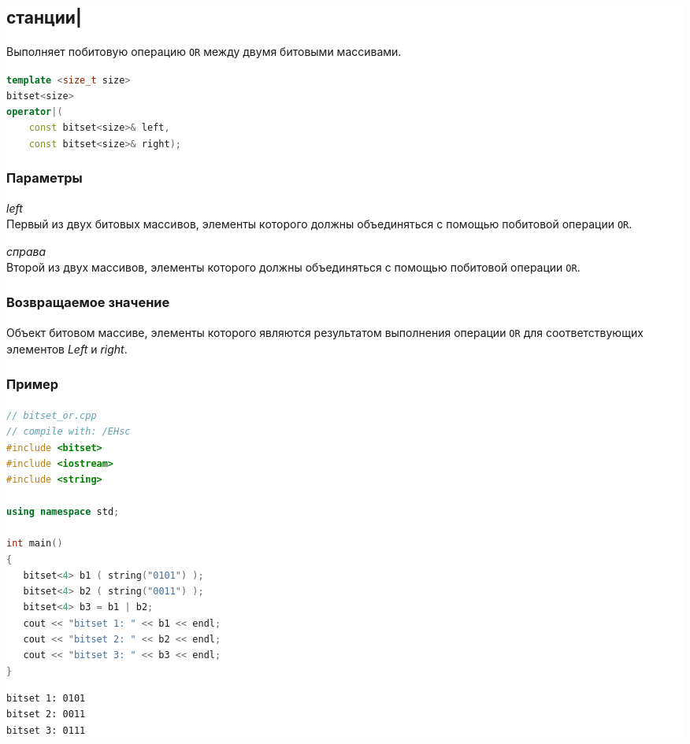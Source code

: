 ## <a name="op_or"></a>станции&#124;

Выполняет побитовую операцию `OR` между двумя битовыми массивами.

```cpp
template <size_t size>
bitset<size>
operator|(
    const bitset<size>& left,
    const bitset<size>& right);
```

### <a name="parameters"></a>Параметры

*left*\
Первый из двух битовых массивов, элементы которого должны объединяться с помощью побитовой операции `OR`.

*справа*\
Второй из двух массивов, элементы которого должны объединяться с помощью побитовой операции `OR`.

### <a name="return-value"></a>Возвращаемое значение

Объект битовом массиве, элементы которого являются результатом выполнения операции `OR` для соответствующих элементов *Left* и *right*.

### <a name="example"></a>Пример

```cpp
// bitset_or.cpp
// compile with: /EHsc
#include <bitset>
#include <iostream>
#include <string>

using namespace std;

int main()
{
   bitset<4> b1 ( string("0101") );
   bitset<4> b2 ( string("0011") );
   bitset<4> b3 = b1 | b2;
   cout << "bitset 1: " << b1 << endl;
   cout << "bitset 2: " << b2 << endl;
   cout << "bitset 3: " << b3 << endl;
}
```

```Output
bitset 1: 0101
bitset 2: 0011
bitset 3: 0111
```
